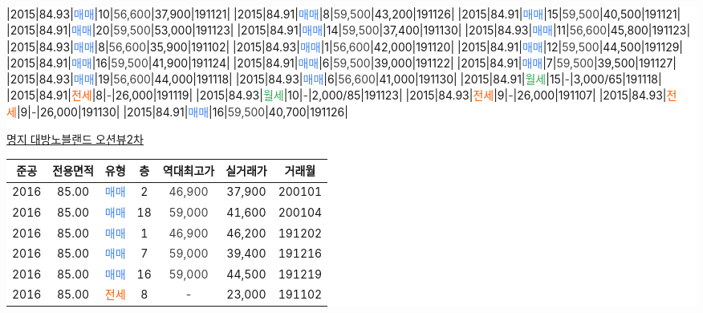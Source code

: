 |2015|84.93|<span style="color:#4285f3">매매</span>|10|<span style="color:#444444">56,600</span>|37,900|191121|
|2015|84.91|<span style="color:#4285f3">매매</span>|8|<span style="color:#444444">59,500</span>|43,200|191126|
|2015|84.91|<span style="color:#4285f3">매매</span>|15|<span style="color:#444444">59,500</span>|40,500|191121|
|2015|84.91|<span style="color:#4285f3">매매</span>|20|<span style="color:#444444">59,500</span>|53,000|191123|
|2015|84.91|<span style="color:#4285f3">매매</span>|14|<span style="color:#444444">59,500</span>|37,400|191130|
|2015|84.93|<span style="color:#4285f3">매매</span>|11|<span style="color:#444444">56,600</span>|45,800|191123|
|2015|84.93|<span style="color:#4285f3">매매</span>|8|<span style="color:#444444">56,600</span>|35,900|191102|
|2015|84.93|<span style="color:#4285f3">매매</span>|1|<span style="color:#444444">56,600</span>|42,000|191120|
|2015|84.91|<span style="color:#4285f3">매매</span>|12|<span style="color:#444444">59,500</span>|44,500|191129|
|2015|84.91|<span style="color:#4285f3">매매</span>|16|<span style="color:#444444">59,500</span>|41,900|191124|
|2015|84.91|<span style="color:#4285f3">매매</span>|6|<span style="color:#444444">59,500</span>|39,000|191122|
|2015|84.91|<span style="color:#4285f3">매매</span>|7|<span style="color:#444444">59,500</span>|39,500|191127|
|2015|84.93|<span style="color:#4285f3">매매</span>|19|<span style="color:#444444">56,600</span>|44,000|191118|
|2015|84.93|<span style="color:#4285f3">매매</span>|6|<span style="color:#444444">56,600</span>|41,000|191130|
|2015|84.91|<span style="color:#34a853">월세</span>|15|<span style="color:#444444">-</span>|3,000/65|191118|
|2015|84.91|<span style="color:#ff5a00">전세</span>|8|<span style="color:#444444">-</span>|26,000|191119|
|2015|84.93|<span style="color:#34a853">월세</span>|10|<span style="color:#444444">-</span>|2,000/85|191123|
|2015|84.93|<span style="color:#ff5a00">전세</span>|9|<span style="color:#444444">-</span>|26,000|191107|
|2015|84.93|<span style="color:#ff5a00">전세</span>|9|<span style="color:#444444">-</span>|26,000|191130|
|2015|84.91|<span style="color:#4285f3">매매</span>|16|<span style="color:#444444">59,500</span>|40,700|191126|


<script async src="//pagead2.googlesyndication.com/pagead/js/adsbygoogle.js"></script>

<ins class="adsbygoogle"
     style="display:block"
     data-ad-client="ca-pub-1142216861245946"
     data-ad-slot="4805727019"
     data-ad-format="auto"
     data-full-width-responsive="true"></ins>
<script>
(adsbygoogle = window.adsbygoogle || []).push({});
</script>


[명지 대방노블랜드 오션뷰2차](https://search.naver.com/search.naver?query=%EB%B6%80%EC%82%B0%EA%B4%91%EC%97%AD%EC%8B%9C+%EA%B0%95%EC%84%9C%EA%B5%AC+%EB%AA%85%EC%A7%80%EB%8F%99+%EB%AA%85%EC%A7%80+%EB%8C%80%EB%B0%A9%EB%85%B8%EB%B8%94%EB%9E%9C%EB%93%9C+%EC%98%A4%EC%85%98%EB%B7%B02%EC%B0%A8)

|준공|전용면적|유형|층|역대최고가|실거래가|거래월|
|:---:|:---:|:---:|:---:|:---:|:---:|:---:|
|2016|85.00|<span style="color:#4285f3">매매</span>|2|<span style="color:#444444">46,900</span>|37,900|200101|
|2016|85.00|<span style="color:#4285f3">매매</span>|18|<span style="color:#444444">59,000</span>|41,600|200104|
|2016|85.00|<span style="color:#4285f3">매매</span>|1|<span style="color:#444444">46,900</span>|46,200|191202|
|2016|85.00|<span style="color:#4285f3">매매</span>|7|<span style="color:#444444">59,000</span>|39,400|191216|
|2016|85.00|<span style="color:#4285f3">매매</span>|16|<span style="color:#444444">59,000</span>|44,500|191219|
|2016|85.00|<span style="color:#ff5a00">전세</span>|8|<span style="color:#444444">-</span>|23,000|191102|